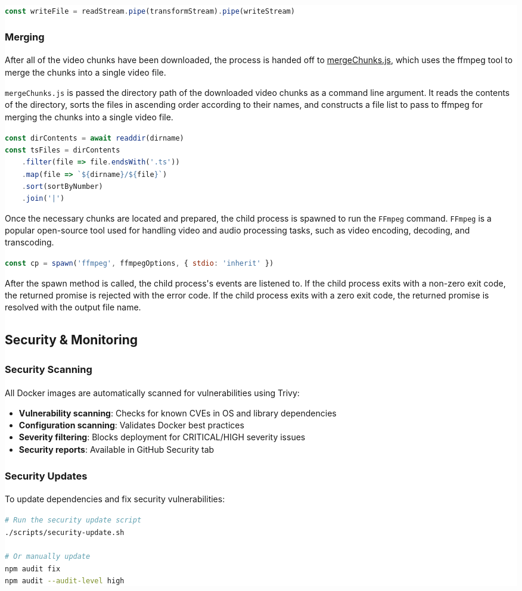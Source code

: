 ```javascript
const writeFile = readStream.pipe(transformStream).pipe(writeStream)
```

### Merging

After all of the video chunks have been downloaded, the process is handed off to [mergeChunks.js](./ripper/mergeChunks.js), which uses the ffmpeg tool to merge the chunks into a single video file.

`mergeChunks.js` is passed the directory path of the downloaded video chunks as a command line argument. It reads the contents of the directory, sorts the files in ascending order according to their names, and constructs a file list to pass to ffmpeg for merging the chunks into a single video file.

```javascript
const dirContents = await readdir(dirname)
const tsFiles = dirContents
    .filter(file => file.endsWith('.ts'))
    .map(file => `${dirname}/${file}`)
    .sort(sortByNumber)
    .join('|')
```

Once the necessary chunks are located and prepared, the child process is spawned to run the `FFmpeg` command. `FFmpeg` is a popular open-source tool used for handling video and audio processing tasks, such as video encoding, decoding, and transcoding.

```javascript
const cp = spawn('ffmpeg', ffmpegOptions, { stdio: 'inherit' })
```

After the spawn method is called, the child process's events are listened to. If the child process exits with a non-zero exit code, the returned promise is rejected with the error code. If the child process exits with a zero exit code, the returned promise is resolved with the output file name.

## Security & Monitoring

### Security Scanning

All Docker images are automatically scanned for vulnerabilities using Trivy:
- **Vulnerability scanning**: Checks for known CVEs in OS and library dependencies
- **Configuration scanning**: Validates Docker best practices
- **Severity filtering**: Blocks deployment for CRITICAL/HIGH severity issues
- **Security reports**: Available in GitHub Security tab

### Security Updates

To update dependencies and fix security vulnerabilities:

```bash
# Run the security update script
./scripts/security-update.sh

# Or manually update
npm audit fix
npm audit --audit-level high
```
